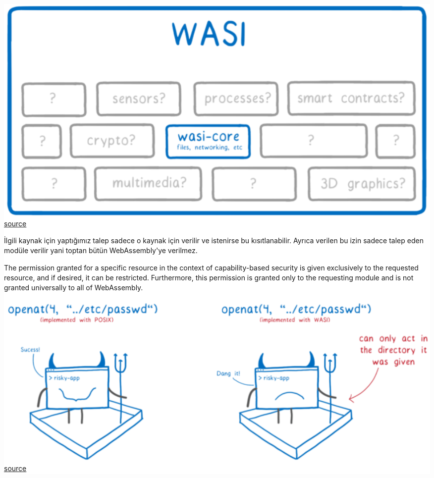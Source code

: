 

![wasi2.png](files/wasi2.png)
[source](https://hacks.mozilla.org/2019/03/standardizing-wasi-a-webassembly-system-interface/)

İlgili kaynak için yaptığımız talep sadece o kaynak için verilir ve istenirse bu kısıtlanabilir. Ayrıca verilen bu izin sadece talep eden modüle verilir yani toptan bütün WebAssembly'ye verilmez. 


The permission granted for a specific resource in the context of capability-based security is given exclusively to the requested resource, and if desired, it can be restricted. Furthermore, this permission is granted only to the requesting module and is not granted universally to all of WebAssembly.

![wasi3.png](files/wasi3.png)
[source](https://hacks.mozilla.org/2019/03/standardizing-wasi-a-webassembly-system-interface/)
